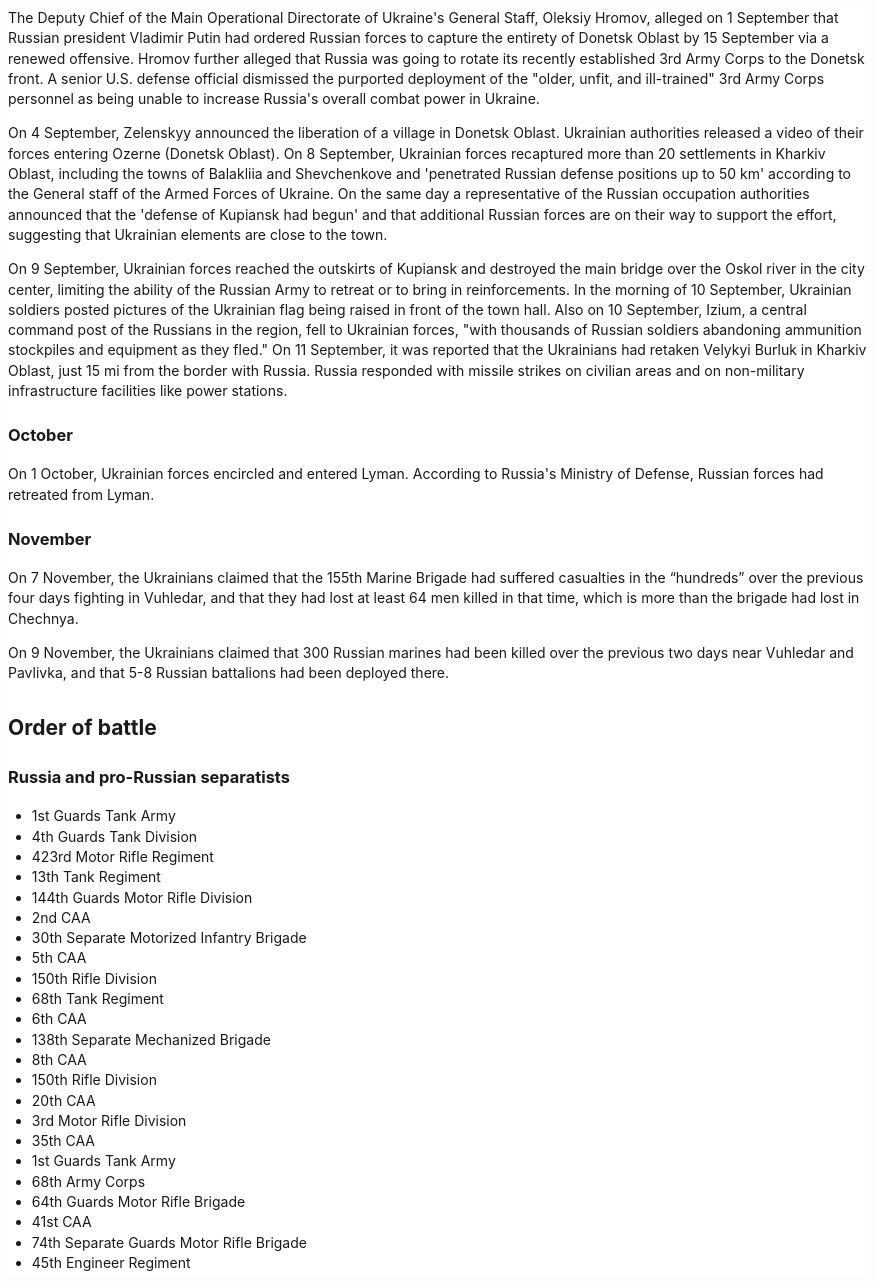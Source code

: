The Deputy Chief of the Main Operational Directorate of Ukraine's General Staff, Oleksiy Hromov, alleged on 1 September that Russian president Vladimir Putin had ordered Russian forces to capture the entirety of Donetsk Oblast by 15 September via a renewed offensive. Hromov further alleged that Russia was going to rotate its recently established 3rd Army Corps to the Donetsk front. A senior U.S. defense official dismissed the purported deployment of the "older, unfit, and ill-trained" 3rd Army Corps personnel as being unable to increase Russia's overall combat power in Ukraine.

On 4 September, Zelenskyy announced the liberation of a village in Donetsk Oblast. Ukrainian authorities released a video of their forces entering Ozerne (Donetsk Oblast). On 8 September, Ukrainian forces recaptured more than 20 settlements in Kharkiv Oblast, including the towns of Balakliia and Shevchenkove and 'penetrated Russian defense positions up to 50 km' according to the General staff of the Armed Forces of Ukraine. On the same day a representative of the Russian occupation authorities announced that the 'defense of Kupiansk had begun' and that additional Russian forces are on their way to support the effort, suggesting that Ukrainian elements are close to the town.

On 9 September, Ukrainian forces reached the outskirts of Kupiansk and destroyed the main bridge over the Oskol river in the city center, limiting the ability of the Russian Army to retreat or to bring in reinforcements. In the morning of 10 September, Ukrainian soldiers posted pictures of the Ukrainian flag being raised in front of the town hall. Also on 10 September, Izium, a central command post of the Russians in the region, fell to Ukrainian forces, "with thousands of Russian soldiers abandoning ammunition stockpiles and equipment as they fled." On 11 September, it was reported that the Ukrainians had retaken Velykyi Burluk in Kharkiv Oblast, just 15 mi from the border with Russia. Russia responded with missile strikes on civilian areas and on non-military infrastructure facilities like power stations.

### October
On 1 October, Ukrainian forces encircled and entered Lyman. According to Russia's Ministry of Defense, Russian forces had retreated from Lyman.

### November
On 7 November, the Ukrainians claimed that the 155th Marine Brigade had suffered casualties in the “hundreds” over the previous four days fighting in Vuhledar, and that they had lost at least 64 men killed in that time, which is more than the brigade had lost in Chechnya.

On 9 November, the Ukrainians claimed that 300 Russian marines had been killed over the previous two days near Vuhledar and Pavlivka, and that 5-8 Russian battalions had been deployed there.

## Order of battle


### Russia and pro-Russian separatists
 * 1st Guards Tank Army
 * 4th Guards Tank Division
 * 423rd Motor Rifle Regiment
 * 13th Tank Regiment
 * 144th Guards Motor Rifle Division
 * 2nd CAA
 * 30th Separate Motorized Infantry Brigade
 * 5th CAA
 * 150th Rifle Division
 * 68th Tank Regiment
 * 6th CAA
 * 138th Separate Mechanized Brigade
 * 8th CAA
 * 150th Rifle Division
 * 20th CAA
 * 3rd Motor Rifle Division
 * 35th CAA
 * 1st Guards Tank Army
 * 68th Army Corps
 * 64th Guards Motor Rifle Brigade
 * 41st CAA
 * 74th Separate Guards Motor Rifle Brigade
 * 45th Engineer Regiment